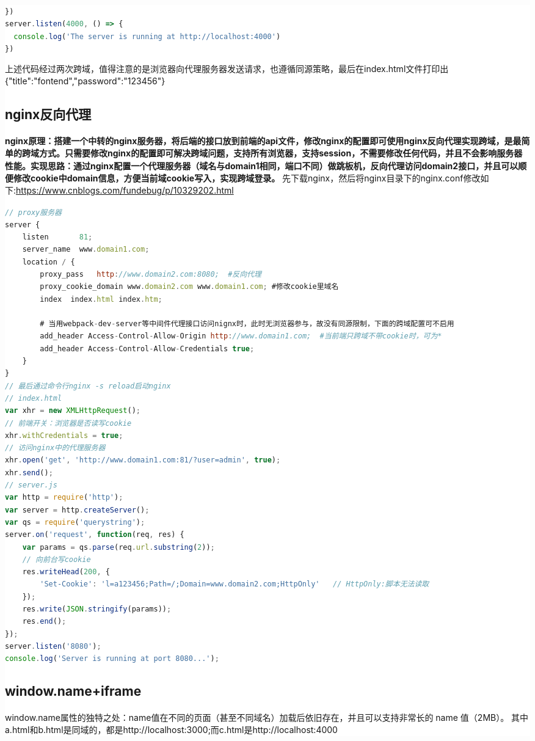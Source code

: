 ```js
})
server.listen(4000, () => {
  console.log('The server is running at http://localhost:4000')
})
```
上述代码经过两次跨域，值得注意的是浏览器向代理服务器发送请求，也遵循同源策略，最后在index.html文件打印出{"title":"fontend","password":"123456"}

## nginx反向代理

**nginx原理：搭建一个中转的nginx服务器，将后端的接口放到前端的api文件，修改nginx的配置即可使用nginx反向代理实现跨域，是最简单的跨域方式。只需要修改nginx的配置即可解决跨域问题，支持所有浏览器，支持session，不需要修改任何代码，并且不会影响服务器性能。实现思路：通过nginx配置一个代理服务器（域名与domain1相同，端口不同）做跳板机，反向代理访问domain2接口，并且可以顺便修改cookie中domain信息，方便当前域cookie写入，实现跨域登录。**
先下载nginx，然后将nginx目录下的nginx.conf修改如下:https://www.cnblogs.com/fundebug/p/10329202.html

```js
// proxy服务器
server {
    listen       81;
    server_name  www.domain1.com;
    location / {
        proxy_pass   http://www.domain2.com:8080;  #反向代理
        proxy_cookie_domain www.domain2.com www.domain1.com; #修改cookie里域名
        index  index.html index.htm;

        # 当用webpack-dev-server等中间件代理接口访问nignx时，此时无浏览器参与，故没有同源限制，下面的跨域配置可不启用
        add_header Access-Control-Allow-Origin http://www.domain1.com;  #当前端只跨域不带cookie时，可为*
        add_header Access-Control-Allow-Credentials true;
    }
}
// 最后通过命令行nginx -s reload启动nginx
// index.html
var xhr = new XMLHttpRequest();
// 前端开关：浏览器是否读写cookie
xhr.withCredentials = true;
// 访问nginx中的代理服务器
xhr.open('get', 'http://www.domain1.com:81/?user=admin', true);
xhr.send();
// server.js
var http = require('http');
var server = http.createServer();
var qs = require('querystring');
server.on('request', function(req, res) {
    var params = qs.parse(req.url.substring(2));
    // 向前台写cookie
    res.writeHead(200, {
        'Set-Cookie': 'l=a123456;Path=/;Domain=www.domain2.com;HttpOnly'   // HttpOnly:脚本无法读取
    });
    res.write(JSON.stringify(params));
    res.end();
});
server.listen('8080');
console.log('Server is running at port 8080...');
```
## window.name+iframe
window.name属性的独特之处：name值在不同的页面（甚至不同域名）加载后依旧存在，并且可以支持非常长的 name 值（2MB）。
其中a.html和b.html是同域的，都是http://localhost:3000;而c.html是http://localhost:4000
